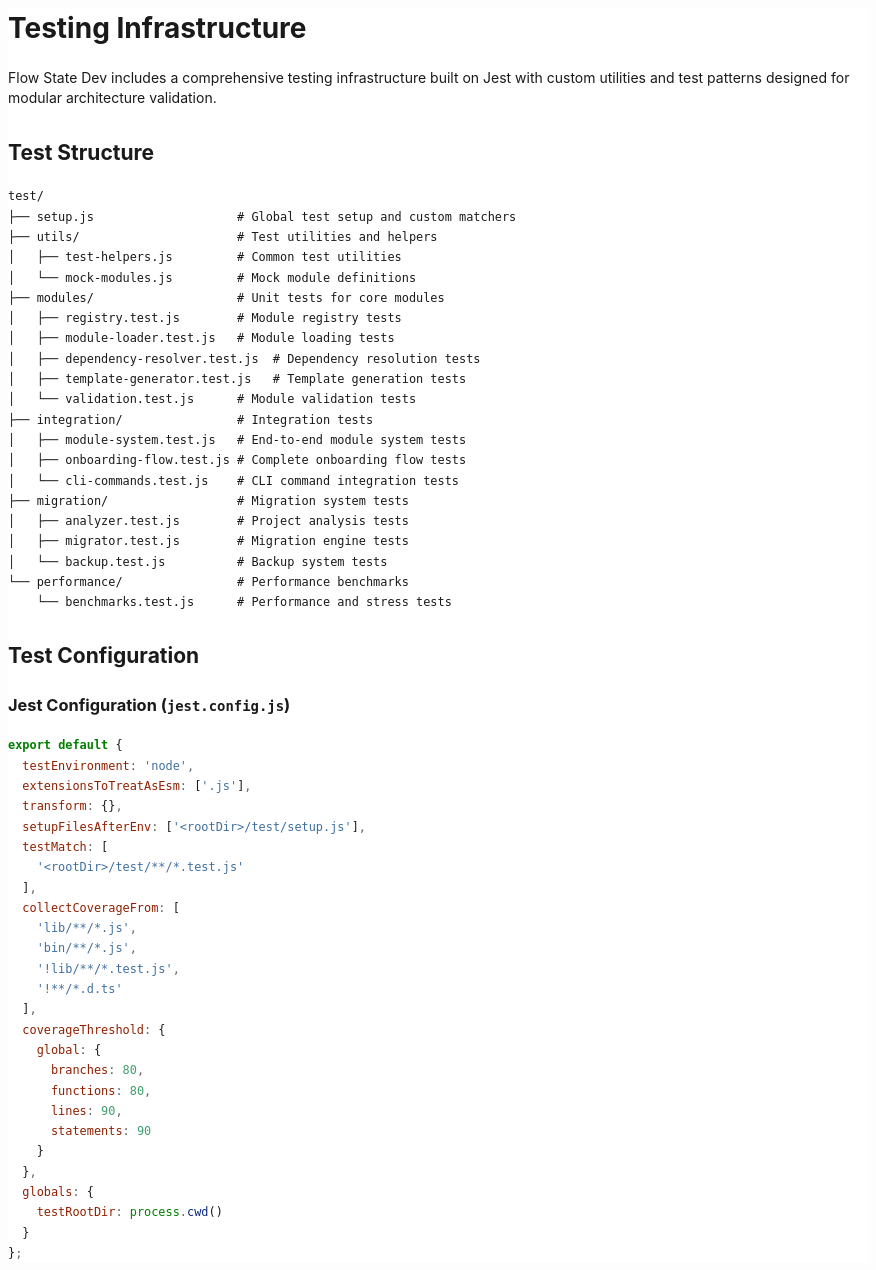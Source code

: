 # Testing Infrastructure

Flow State Dev includes a comprehensive testing infrastructure built on Jest with custom utilities and test patterns designed for modular architecture validation.

## Test Structure

```
test/
├── setup.js                    # Global test setup and custom matchers
├── utils/                      # Test utilities and helpers
│   ├── test-helpers.js         # Common test utilities
│   └── mock-modules.js         # Mock module definitions
├── modules/                    # Unit tests for core modules
│   ├── registry.test.js        # Module registry tests
│   ├── module-loader.test.js   # Module loading tests
│   ├── dependency-resolver.test.js  # Dependency resolution tests
│   ├── template-generator.test.js   # Template generation tests
│   └── validation.test.js      # Module validation tests
├── integration/                # Integration tests
│   ├── module-system.test.js   # End-to-end module system tests
│   ├── onboarding-flow.test.js # Complete onboarding flow tests
│   └── cli-commands.test.js    # CLI command integration tests
├── migration/                  # Migration system tests
│   ├── analyzer.test.js        # Project analysis tests
│   ├── migrator.test.js        # Migration engine tests
│   └── backup.test.js          # Backup system tests
└── performance/                # Performance benchmarks
    └── benchmarks.test.js      # Performance and stress tests
```

## Test Configuration

### Jest Configuration (`jest.config.js`)

```javascript
export default {
  testEnvironment: 'node',
  extensionsToTreatAsEsm: ['.js'],
  transform: {},
  setupFilesAfterEnv: ['<rootDir>/test/setup.js'],
  testMatch: [
    '<rootDir>/test/**/*.test.js'
  ],
  collectCoverageFrom: [
    'lib/**/*.js',
    'bin/**/*.js',
    '!lib/**/*.test.js',
    '!**/*.d.ts'
  ],
  coverageThreshold: {
    global: {
      branches: 80,
      functions: 80,
      lines: 90,
      statements: 90
    }
  },
  globals: {
    testRootDir: process.cwd()
  }
};
```